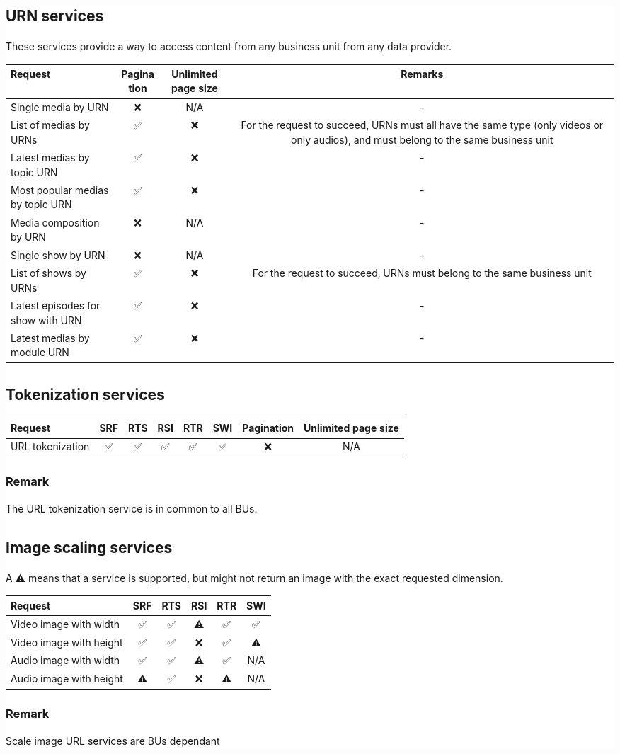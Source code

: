 ## URN services

These services provide a way to access content from any business unit from any data provider.

| Request | Pagination | Unlimited page size | Remarks |
|:-- |:--:|:--:|:--:|
| Single media by URN | ❌ | N/A | - |
| List of medias by URNs | ✅ | ❌ | For the request to succeed, URNs must all have the same type (only videos or only audios), and must belong to the same business unit |
| Latest medias by topic URN | ✅ | ❌ | - |
| Most popular medias by topic URN | ✅ | ❌ | - |
| Media composition by URN | ❌ | N/A | - |
| Single show by URN | ❌ | N/A | - |
| List of shows by URNs | ✅ | ❌ | For the request to succeed, URNs must belong to the same business unit |
| Latest episodes for show with URN | ✅ | ❌ | - |
| Latest medias by module URN | ✅ | ❌ | - |

## Tokenization services

| Request | SRF | RTS | RSI | RTR | SWI | Pagination | Unlimited page size |
|:-- |:--:|:--:|:--:|:--:|:--:|:--:|:--:|
| URL tokenization | ✅ | ✅ | ✅ | ✅ | ✅ | ❌ | N/A |

### Remark

The URL tokenization service is in common to all BUs.

## Image scaling services

A ⚠️ means that a service is supported, but might not return an image with the exact requested dimension.

| Request | SRF | RTS | RSI | RTR | SWI |
|:-- |:--:|:--:|:--:|:--:|:--:|
| Video image with width | ✅ | ✅ | ⚠️ | ✅ | ✅ |
| Video image with height | ✅ | ✅ | ❌| ✅ | ⚠️ |
| Audio image with width | ✅ | ✅ | ⚠️ | ✅ | N/A |
| Audio image with height | ⚠️ | ✅ | ❌ | ⚠️ | N/A |

### Remark

Scale image URL services are BUs dependant
